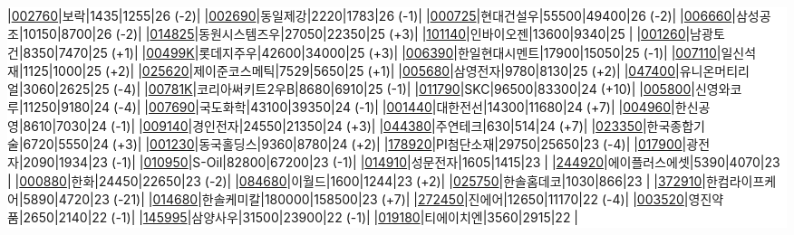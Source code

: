 |[002760](https://finance.daum.net/quotes/A002760)|보락|1435|1255|26 (-2)|
|[002690](https://finance.daum.net/quotes/A002690)|동일제강|2220|1783|26 (-1)|
|[000725](https://finance.daum.net/quotes/A000725)|현대건설우|55500|49400|26 (-2)|
|[006660](https://finance.daum.net/quotes/A006660)|삼성공조|10150|8700|26 (-2)|
|[014825](https://finance.daum.net/quotes/A014825)|동원시스템즈우|27050|22350|25 (+3)|
|[101140](https://finance.daum.net/quotes/A101140)|인바이오젠|13600|9340|25 |
|[001260](https://finance.daum.net/quotes/A001260)|남광토건|8350|7470|25 (+1)|
|[00499K](https://finance.daum.net/quotes/A00499K)|롯데지주우|42600|34000|25 (+3)|
|[006390](https://finance.daum.net/quotes/A006390)|한일현대시멘트|17900|15050|25 (-1)|
|[007110](https://finance.daum.net/quotes/A007110)|일신석재|1125|1000|25 (+2)|
|[025620](https://finance.daum.net/quotes/A025620)|제이준코스메틱|7529|5650|25 (+1)|
|[005680](https://finance.daum.net/quotes/A005680)|삼영전자|9780|8130|25 (+2)|
|[047400](https://finance.daum.net/quotes/A047400)|유니온머티리얼|3060|2625|25 (-4)|
|[00781K](https://finance.daum.net/quotes/A00781K)|코리아써키트2우B|8680|6910|25 (-1)|
|[011790](https://finance.daum.net/quotes/A011790)|SKC|96500|83300|24 (+10)|
|[005800](https://finance.daum.net/quotes/A005800)|신영와코루|11250|9180|24 (-4)|
|[007690](https://finance.daum.net/quotes/A007690)|국도화학|43100|39350|24 (-1)|
|[001440](https://finance.daum.net/quotes/A001440)|대한전선|14300|11680|24 (+7)|
|[004960](https://finance.daum.net/quotes/A004960)|한신공영|8610|7030|24 (-1)|
|[009140](https://finance.daum.net/quotes/A009140)|경인전자|24550|21350|24 (+3)|
|[044380](https://finance.daum.net/quotes/A044380)|주연테크|630|514|24 (+7)|
|[023350](https://finance.daum.net/quotes/A023350)|한국종합기술|6720|5550|24 (+3)|
|[001230](https://finance.daum.net/quotes/A001230)|동국홀딩스|9360|8780|24 (+2)|
|[178920](https://finance.daum.net/quotes/A178920)|PI첨단소재|29750|25650|23 (-4)|
|[017900](https://finance.daum.net/quotes/A017900)|광전자|2090|1934|23 (-1)|
|[010950](https://finance.daum.net/quotes/A010950)|S-Oil|82800|67200|23 (-1)|
|[014910](https://finance.daum.net/quotes/A014910)|성문전자|1605|1415|23 |
|[244920](https://finance.daum.net/quotes/A244920)|에이플러스에셋|5390|4070|23 |
|[000880](https://finance.daum.net/quotes/A000880)|한화|24450|22650|23 (-2)|
|[084680](https://finance.daum.net/quotes/A084680)|이월드|1600|1244|23 (+2)|
|[025750](https://finance.daum.net/quotes/A025750)|한솔홈데코|1030|866|23 |
|[372910](https://finance.daum.net/quotes/A372910)|한컴라이프케어|5890|4720|23 (-21)|
|[014680](https://finance.daum.net/quotes/A014680)|한솔케미칼|180000|158500|23 (+7)|
|[272450](https://finance.daum.net/quotes/A272450)|진에어|12650|11170|22 (-4)|
|[003520](https://finance.daum.net/quotes/A003520)|영진약품|2650|2140|22 (-1)|
|[145995](https://finance.daum.net/quotes/A145995)|삼양사우|31500|23900|22 (-1)|
|[019180](https://finance.daum.net/quotes/A019180)|티에이치엔|3560|2915|22 |
